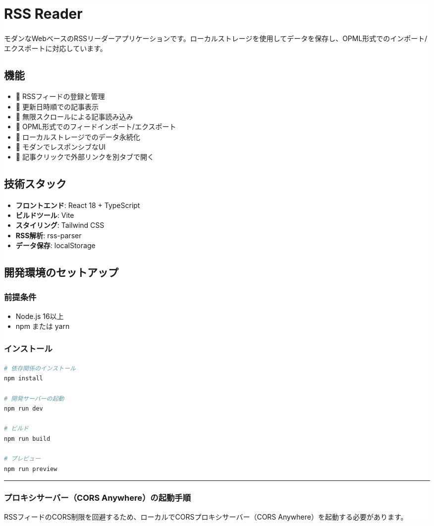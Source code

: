 # RSS Reader

モダンなWebベースのRSSリーダーアプリケーションです。ローカルストレージを使用してデータを保存し、OPML形式でのインポート/エクスポートに対応しています。

## 機能

- 📰 RSSフィードの登録と管理
- 📅 更新日時順での記事表示
- 🔄 無限スクロールによる記事読み込み
- 📁 OPML形式でのフィードインポート/エクスポート
- 💾 ローカルストレージでのデータ永続化
- 🎨 モダンでレスポンシブなUI
- 🔗 記事クリックで外部リンクを別タブで開く

## 技術スタック

- **フロントエンド**: React 18 + TypeScript
- **ビルドツール**: Vite
- **スタイリング**: Tailwind CSS
- **RSS解析**: rss-parser
- **データ保存**: localStorage

## 開発環境のセットアップ

### 前提条件

- Node.js 16以上
- npm または yarn

### インストール

```bash
# 依存関係のインストール
npm install

# 開発サーバーの起動
npm run dev

# ビルド
npm run build

# プレビュー
npm run preview
```

---

### プロキシサーバー（CORS Anywhere）の起動手順

RSSフィードのCORS制限を回避するため、ローカルでCORSプロキシサーバー（CORS Anywhere）を起動する必要があります。
